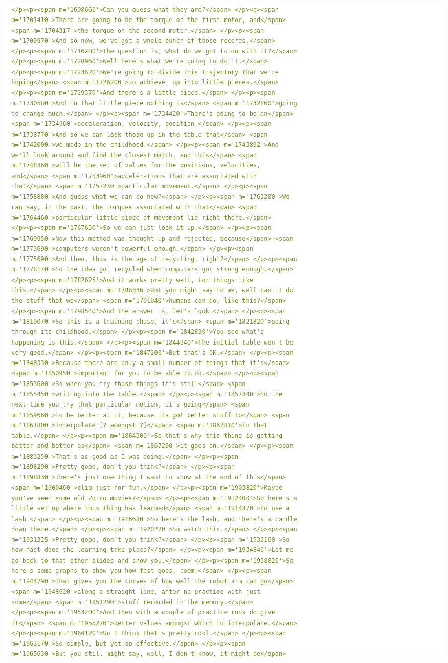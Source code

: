 ```yaml
  </p><p><span m='1698660'>Can you guess what they are?</span> </p><p><span
  m='1701410'>There are going to be the torque on the first motor, and</span>
  <span m='1704317'>the torque on the second motor.</span> </p><p><span
  m='1709970'>And so now, we've got a whole bunch of those records.</span>
  </p><p><span m='1716280'>The question is, what do we got to do with it?</span>
  </p><p><span m='1720960'>Well here's what we're going to do it.</span>
  </p><p><span m='1723620'>We're going to divide this trajectory that we're
  hoping</span> <span m='1726200'>to achieve, up into little pieces.</span>
  </p><p><span m='1729370'>And there's a little piece.</span> </p><p><span
  m='1730580'>And in that little piece nothing is</span> <span m='1732860'>going
  to change much.</span> </p><p><span m='1734420'>There's going to be an</span>
  <span m='1734960'>acceleration, velocity, position.</span> </p><p><span
  m='1738770'>And so we can look those up in the table that</span> <span
  m='1742000'>we made in the childhood.</span> </p><p><span m='1743892'>And
  we'll look around and find the closest match, and this</span> <span
  m='1748360'>will be the set of values for the positions, velocities,
  and</span> <span m='1753960'>accelerations that are associated with
  that</span> <span m='1757230'>particular movement.</span> </p><p><span
  m='1758880'>And guess what we can do now?</span> </p><p><span m='1761200'>We
  can say, in the past, the torques associated with that</span> <span
  m='1764460'>particular little piece of movement lie right there.</span>
  </p><p><span m='1767650'>So we can just look it up.</span> </p><p><span
  m='1769950'>Now this method was thought up and rejected, because</span> <span
  m='1773690'>computers weren't powerful enough.</span> </p><p><span
  m='1775690'>And then, this is the age of recycling, right?</span> </p><p><span
  m='1778170'>So the idea got recycled when computers got strong enough.</span>
  </p><p><span m='1782625'>And it works pretty well, for things like
  this.</span> </p><p><span m='1786336'>But you might say to me, well can it do
  the stuff that we</span> <span m='1791040'>humans can do, like this?</span>
  </p><p><span m='1798540'>And the answer is, let's look.</span> </p><p><span
  m='1819070'>So this is a training phase, it's</span> <span m='1821820'>going
  through its childhood.</span> </p><p><span m='1842830'>You see what's
  happening is this.</span> </p><p><span m='1844940'>The initial table won't be
  very good.</span> </p><p><span m='1847200'>But that's OK.</span> </p><p><span
  m='1848330'>Because there are only a small number of things that it's</span>
  <span m='1850950'>important for you to be able to do.</span> </p><p><span
  m='1853600'>So when you try those things it's still</span> <span
  m='1855450'>writing into the table.</span> </p><p><span m='1857340'>So the
  next time you try that particular motion, it's going</span> <span
  m='1859660'>to be better at it, because its got better stuff to</span> <span
  m='1861800'>interpolate [? amongst ?]</span> <span m='1862810'>in that
  table.</span> </p><p><span m='1864300'>So that's why this thing is getting
  better and better as</span> <span m='1867290'>it goes on.</span> </p><p><span
  m='1883250'>That's as good as I was doing.</span> </p><p><span
  m='1898290'>Pretty good, don't you think?</span> </p><p><span
  m='1898830'>There's just one thing I want to show at the end of this</span>
  <span m='1900460'>clip just for fun.</span> </p><p><span m='1903820'>Maybe
  you've seen some old Zorro movies?</span> </p><p><span m='1912400'>So here's a
  little set up where this thing has learned</span> <span m='1914370'>to use a
  lash.</span> </p><p><span m='1916680'>So here's the lash, and there's a candle
  down there.</span> </p><p><span m='1920220'>So watch this.</span> </p><p><span
  m='1931325'>Pretty good, don't you think?</span> </p><p><span m='1933160'>So
  how fast does the learning take place?</span> </p><p><span m='1934840'>Let me
  go back to that other slides and show you.</span> </p><p><span m='1938820'>So
  here's some graphs to show you how fast goes, boom.</span> </p><p><span
  m='1944790'>That gives you the curves of how well the robot arm can go</span>
  <span m='1948620'>along a straight line, after no practice with just
  some</span> <span m='1951290'>stuff recorded in the memory.</span>
  </p><p><span m='1953200'>And then with a couple of practice runs do give
  it</span> <span m='1955270'>better values amongst which to interpolate.</span>
  </p><p><span m='1960120'>So I think that's pretty cool.</span> </p><p><span
  m='1962170'>So simple, but yet so effective.</span> </p><p><span
  m='1965630'>But you still might say, well, I don't know, it might be</span>
```